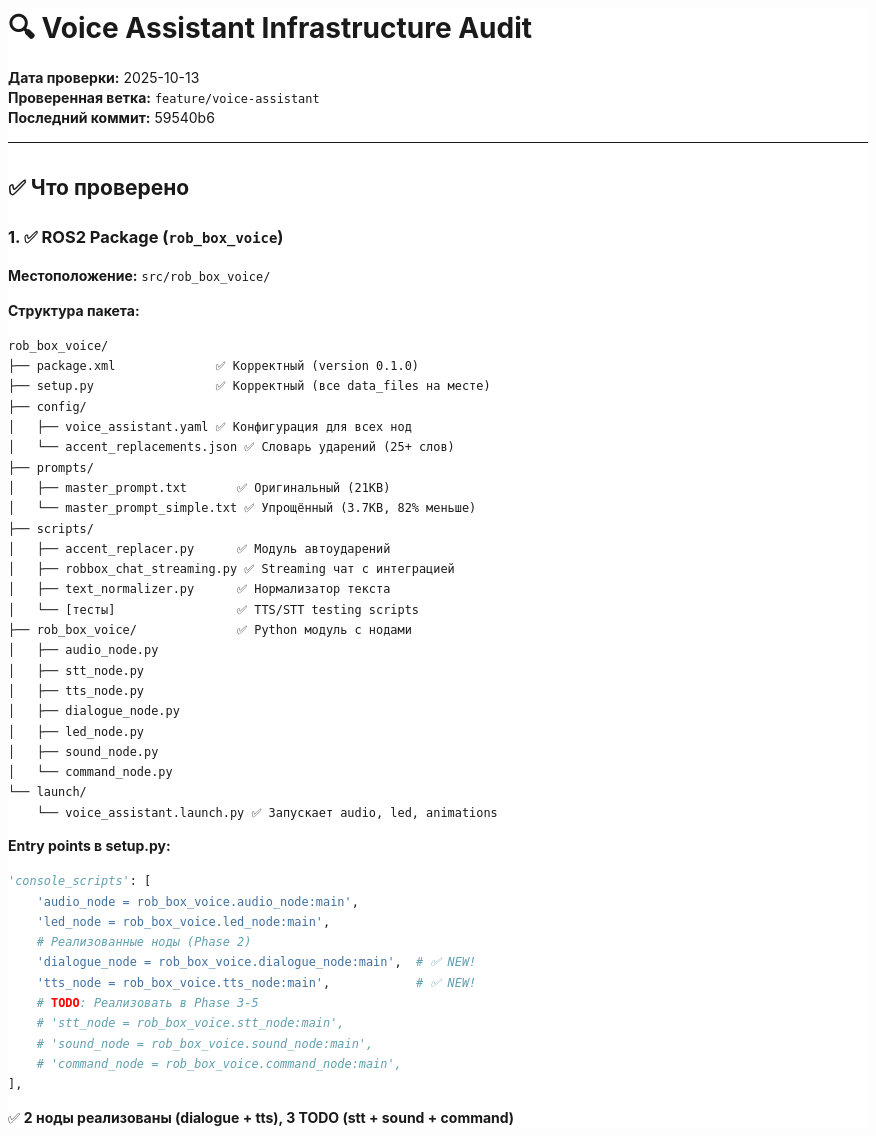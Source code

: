 # 🔍 Voice Assistant Infrastructure Audit

**Дата проверки:** 2025-10-13  
**Проверенная ветка:** `feature/voice-assistant`  
**Последний коммит:** 59540b6

---

## ✅ Что проверено

### 1. ✅ ROS2 Package (`rob_box_voice`)

**Местоположение:** `src/rob_box_voice/`

**Структура пакета:**
```
rob_box_voice/
├── package.xml              ✅ Корректный (version 0.1.0)
├── setup.py                 ✅ Корректный (все data_files на месте)
├── config/
│   ├── voice_assistant.yaml ✅ Конфигурация для всех нод
│   └── accent_replacements.json ✅ Словарь ударений (25+ слов)
├── prompts/
│   ├── master_prompt.txt       ✅ Оригинальный (21KB)
│   └── master_prompt_simple.txt ✅ Упрощённый (3.7KB, 82% меньше)
├── scripts/
│   ├── accent_replacer.py      ✅ Модуль автоударений
│   ├── robbox_chat_streaming.py ✅ Streaming чат с интеграцией
│   ├── text_normalizer.py      ✅ Нормализатор текста
│   └── [тесты]                 ✅ TTS/STT testing scripts
├── rob_box_voice/              ✅ Python модуль с нодами
│   ├── audio_node.py
│   ├── stt_node.py
│   ├── tts_node.py
│   ├── dialogue_node.py
│   ├── led_node.py
│   ├── sound_node.py
│   └── command_node.py
└── launch/
    └── voice_assistant.launch.py ✅ Запускает audio, led, animations
```

**Entry points в setup.py:**
```python
'console_scripts': [
    'audio_node = rob_box_voice.audio_node:main',
    'led_node = rob_box_voice.led_node:main',
    # Реализованные ноды (Phase 2)
    'dialogue_node = rob_box_voice.dialogue_node:main',  # ✅ NEW!
    'tts_node = rob_box_voice.tts_node:main',            # ✅ NEW!
    # TODO: Реализовать в Phase 3-5
    # 'stt_node = rob_box_voice.stt_node:main',
    # 'sound_node = rob_box_voice.sound_node:main',
    # 'command_node = rob_box_voice.command_node:main',
],
```
✅ **2 ноды реализованы (dialogue + tts), 3 TODO (stt + sound + command)**
